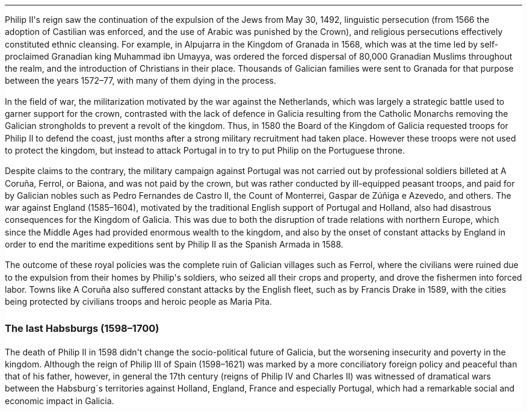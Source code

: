   -------------------------------------------------------------------------------------------------------------------------------------------------------------------------------------------------------------------------------------------------------------------------------------------------------------------------------------------------------------------------------------------------------------------------------------------------------------------------------------------------------------------------------------------------------------------------------------------------------------------------------------------------------------------------------------------------------------------------------------------------------------------------------------------------------------------------------------------------------------------------------------------------------------------------------------------------------------------------------------------------------------------------------------------------------------------------------------------------------------------------------------

Philip II's reign saw the continuation of the expulsion of the Jews from
May 30, 1492, linguistic persecution (from 1566 the adoption of
Castilian was enforced, and the use of Arabic was punished by the
Crown), and religious persecutions effectively constituted ethnic
cleansing. For example, in Alpujarra in the Kingdom of Granada in 1568,
which was at the time led by self-proclaimed Granadian king Muhammad ibn
Umayya, was ordered the forced dispersal of 80,000 Granadian Muslims
throughout the realm, and the introduction of Christians in their place.
Thousands of Galician families were sent to Granada for that purpose
between the years 1572–77, with many of them dying in the process.

In the field of war, the militarization motivated by the war against the
Netherlands, which was largely a strategic battle used to garner support
for the crown, contrasted with the lack of defence in Galicia resulting
from the Catholic Monarchs removing the Galician strongholds to prevent
a revolt of the kingdom. Thus, in 1580 the Board of the Kingdom of
Galicia requested troops for Philip II to defend the coast, just months
after a strong military recruitment had taken place. However these
troops were not used to protect the kingdom, but instead to attack
Portugal in to try to put Philip on the Portuguese throne.

Despite claims to the contrary, the military campaign against Portugal
was not carried out by professional soldiers billeted at A Coruña,
Ferrol, or Baiona, and was not paid by the crown, but was rather
conducted by ill-equipped peasant troops, and paid for by Galician
nobles such as Pedro Fernandes de Castro II, the Count of Monterrei,
Gaspar de Zúñiga e Azevedo, and others. The war against England
(1585–1604), motivated by the traditional English support of Portugal
and Holland, also had disastrous consequences for the Kingdom of
Galicia. This was due to both the disruption of trade relations with
northern Europe, which since the Middle Ages had provided enormous
wealth to the kingdom, and also by the onset of constant attacks by
England in order to end the maritime expeditions sent by Philip II as
the Spanish Armada in 1588.

The outcome of these royal policies was the complete ruin of Galician
villages such as Ferrol, where the civilians were ruined due to the
expulsion from their homes by Philip's soldiers, who seized all their
crops and property, and drove the fishermen into forced labor. Towns
like A Coruña also suffered constant attacks by the English fleet, such
as by Francis Drake in 1589, with the cities being protected by
civilians troops and heroic people as Maria Pita.

### The last Habsburgs (1598–1700)

The death of Philip II in 1598 didn't change the socio-political future
of Galicia, but the worsening insecurity and poverty in the kingdom.
Although the reign of Philip III of Spain (1598–1621) was marked by a
more conciliatory foreign policy and peaceful than that of his father,
however, in general the 17th century (reigns of Philip IV and Charles
II) was witnessed of dramatical wars between the Habsburg´s territories
against Holland, England, France and especially Portugal, which had a
remarkable social and economic impact in Galicia.
